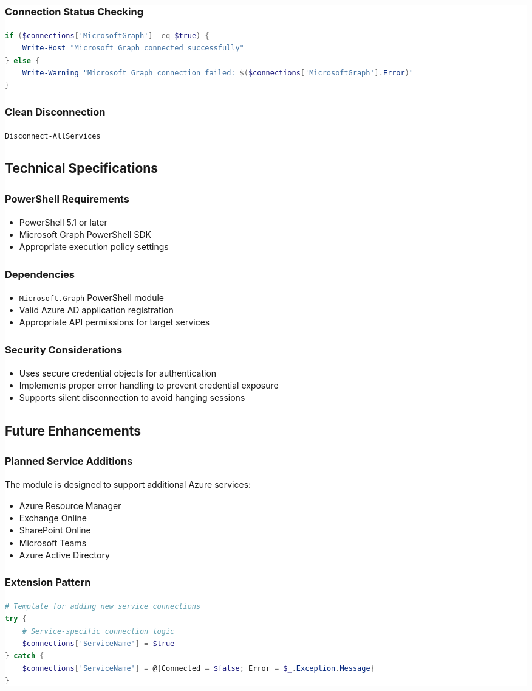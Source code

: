 ### Connection Status Checking
```powershell
if ($connections['MicrosoftGraph'] -eq $true) {
    Write-Host "Microsoft Graph connected successfully"
} else {
    Write-Warning "Microsoft Graph connection failed: $($connections['MicrosoftGraph'].Error)"
}
```

### Clean Disconnection
```powershell
Disconnect-AllServices
```

## Technical Specifications

### PowerShell Requirements
- PowerShell 5.1 or later
- Microsoft Graph PowerShell SDK
- Appropriate execution policy settings

### Dependencies
- `Microsoft.Graph` PowerShell module
- Valid Azure AD application registration
- Appropriate API permissions for target services

### Security Considerations
- Uses secure credential objects for authentication
- Implements proper error handling to prevent credential exposure
- Supports silent disconnection to avoid hanging sessions

## Future Enhancements

### Planned Service Additions
The module is designed to support additional Azure services:
- Azure Resource Manager
- Exchange Online
- SharePoint Online
- Microsoft Teams
- Azure Active Directory

### Extension Pattern
```powershell
# Template for adding new service connections
try {
    # Service-specific connection logic
    $connections['ServiceName'] = $true
} catch {
    $connections['ServiceName'] = @{Connected = $false; Error = $_.Exception.Message}
}
```
